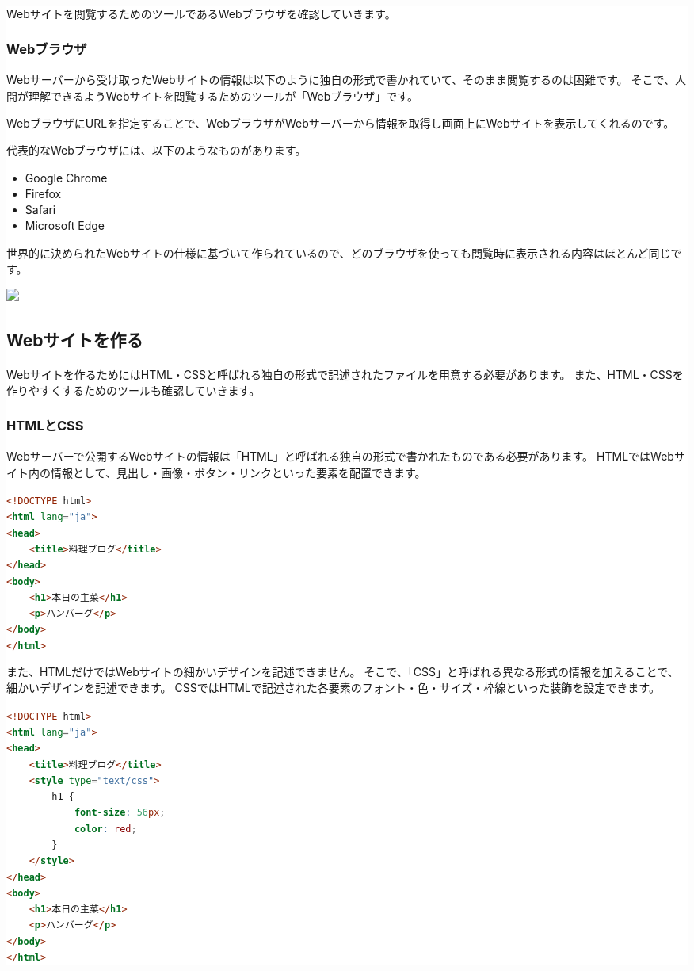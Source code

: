 Webサイトを閲覧するためのツールであるWebブラウザを確認していきます。

### Webブラウザ

Webサーバーから受け取ったWebサイトの情報は以下のように独自の形式で書かれていて、そのまま閲覧するのは困難です。
そこで、人間が理解できるようWebサイトを閲覧するためのツールが「Webブラウザ」です。

WebブラウザにURLを指定することで、WebブラウザがWebサーバーから情報を取得し画面上にWebサイトを表示してくれるのです。

代表的なWebブラウザには、以下のようなものがあります。

- Google Chrome
- Firefox
- Safari
- Microsoft Edge

世界的に決められたWebサイトの仕様に基づいて作られているので、どのブラウザを使っても閲覧時に表示される内容はほとんど同じです。

![](/images/website/web-browser.png)


## Webサイトを作る

Webサイトを作るためにはHTML・CSSと呼ばれる独自の形式で記述されたファイルを用意する必要があります。
また、HTML・CSSを作りやすくするためのツールも確認していきます。

### HTMLとCSS

Webサーバーで公開するWebサイトの情報は「HTML」と呼ばれる独自の形式で書かれたものである必要があります。
HTMLではWebサイト内の情報として、見出し・画像・ボタン・リンクといった要素を配置できます。

```html
<!DOCTYPE html>
<html lang="ja">
<head>
    <title>料理ブログ</title>
</head>
<body>
    <h1>本日の主菜</h1>
    <p>ハンバーグ</p>
</body>
</html>
```

また、HTMLだけではWebサイトの細かいデザインを記述できません。
そこで、「CSS」と呼ばれる異なる形式の情報を加えることで、細かいデザインを記述できます。
CSSではHTMLで記述された各要素のフォント・色・サイズ・枠線といった装飾を設定できます。

```html
<!DOCTYPE html>
<html lang="ja">
<head>
    <title>料理ブログ</title>
    <style type="text/css">
        h1 {
            font-size: 56px;
            color: red;
        }
    </style>
</head>
<body>
    <h1>本日の主菜</h1>
    <p>ハンバーグ</p>
</body>
</html>
```
